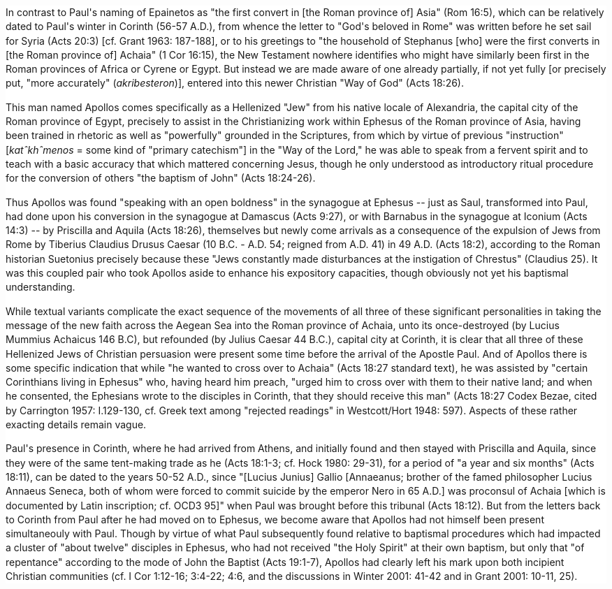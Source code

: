 

In contrast to Paul's naming of Epainetos as "the first convert in [the Roman province of] Asia" (Rom 16:5), which can be relatively dated to Paul's winter in Corinth (56-57 A.D.), from whence the letter to "God's beloved in Rome" was written before he set sail for Syria (Acts 20:3) [cf. Grant 1963: 187-188], or to his greetings to "the household of Stephanus [who] were the first converts in [the Roman province of] Achaia" (1 Cor 16:15), the New Testament nowhere identifies who might have similarly been first in the Roman provinces of Africa or Cyrene or Egypt.  But instead we are made aware of one already partially, if not yet fully [or precisely put, "more accurately" (*akribesteron*)], entered into this newer Christian "Way of God" (Acts 18:26).

This man named Apollos comes specifically as a Hellenized "Jew" from his native locale of Alexandria, the capital city of the Roman province of Egypt, precisely to assist in the Christianizing work within Ephesus of the Roman province of Asia, having been trained in rhetoric as well as "powerfully" grounded in the Scriptures, from which by virtue of previous "instruction" [*katˆkhˆmenos* = some kind of "primary catechism"] in the "Way of the Lord," he was able to speak from a fervent spirit and to teach with a basic accuracy that which mattered concerning Jesus, though he only understood as introductory ritual procedure for the conversion of others "the baptism of John" (Acts 18:24-26).

Thus Apollos was found "speaking with an open boldness" in the synagogue at Ephesus -- just as Saul, transformed into Paul, had done upon his conversion in the synagogue at Damascus (Acts 9:27), or with Barnabus in the synagogue at Iconium (Acts 14:3) -- by Priscilla and Aquila (Acts 18:26), themselves but newly come arrivals as a consequence of the expulsion of Jews from Rome by Tiberius Claudius Drusus Caesar (10 B.C. - A.D. 54; reigned from A.D. 41) in 49 A.D. (Acts 18:2), according to the Roman historian Suetonius precisely because these "Jews constantly made disturbances at the instigation of Chrestus" (Claudius 25).  It was this coupled pair who took Apollos aside to enhance his expository capacities, though obviously not yet his baptismal understanding.

While textual variants complicate the exact sequence of the movements of all three of these significant personalities in taking the message of the new faith across the Aegean Sea into the Roman province of Achaia, unto its once-destroyed (by Lucius Mummius Achaicus 146 B.C), but refounded (by Julius Caesar 44 B.C.), capital city at Corinth, it is clear that all three of these Hellenized Jews of Christian persuasion were present some time before the arrival of the Apostle Paul.  And of Apollos there is some specific indication that while "he wanted to cross over to Achaia" (Acts 18:27 standard text), he was assisted by "certain Corinthians living in Ephesus" who, having heard him preach, "urged him to cross over with them to their native land; and when he consented, the Ephesians wrote to the disciples in Corinth, that they should receive this man" (Acts 18:27 Codex Bezae, cited by Carrington 1957: I.129-130, cf. Greek text among "rejected readings" in Westcott/Hort 1948: 597).  Aspects of these rather exacting details remain vague.

Paul's presence in Corinth, where he had arrived from Athens, and initially found and then stayed with Priscilla and Aquila, since they were of the same tent-making trade as he (Acts 18:1-3; cf. Hock 1980: 29-31), for a period of "a year and six months" (Acts 18:11), can be dated to the years 50-52 A.D., since "[Lucius Junius] Gallio [Annaeanus; brother of the famed philosopher Lucius Annaeus Seneca, both of whom were forced to commit suicide by the emperor Nero in 65 A.D.] was proconsul of Achaia [which is documented by Latin inscription; cf. OCD3 95]" when Paul was brought before this tribunal (Acts 18:12).  But from the letters back to Corinth from Paul after he had moved on to Ephesus, we become aware that Apollos had not himself been present simultaneouly with Paul.  Though by virtue of what Paul subsequently found relative to baptismal procedures which had impacted a cluster of "about twelve" disciples in Ephesus, who had not received "the Holy Spirit" at their own baptism, but only that "of repentance" according to the mode of John the Baptist (Acts 19:1-7), Apollos had clearly left his mark upon both incipient Christian communities (cf. I Cor 1:12-16; 3:4-22; 4:6, and the discussions in Winter 2001: 41-42 and in Grant 2001: 10-11, 25).
